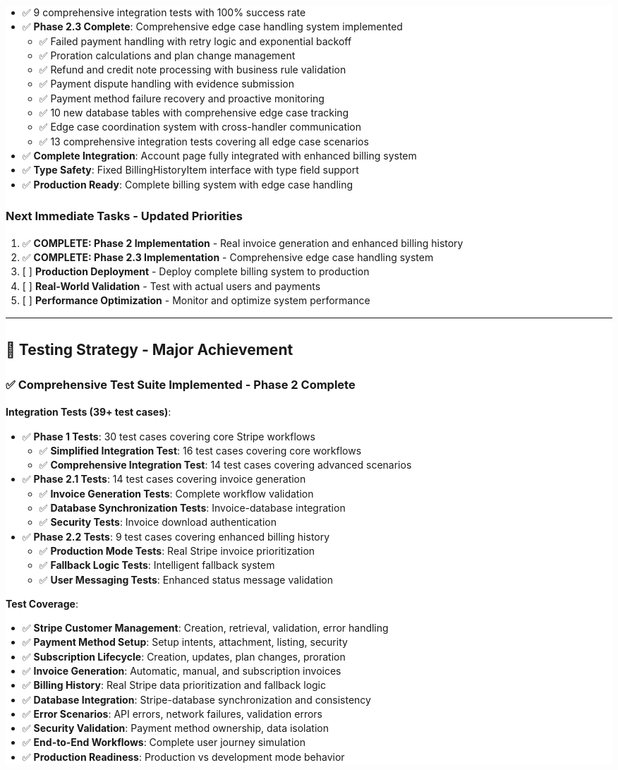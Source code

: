   - ✅ 9 comprehensive integration tests with 100% success rate
- ✅ **Phase 2.3 Complete**: Comprehensive edge case handling system implemented
  - ✅ Failed payment handling with retry logic and exponential backoff
  - ✅ Proration calculations and plan change management
  - ✅ Refund and credit note processing with business rule validation
  - ✅ Payment dispute handling with evidence submission
  - ✅ Payment method failure recovery and proactive monitoring
  - ✅ 10 new database tables with comprehensive edge case tracking
  - ✅ Edge case coordination system with cross-handler communication
  - ✅ 13 comprehensive integration tests covering all edge case scenarios
- ✅ **Complete Integration**: Account page fully integrated with enhanced billing system
- ✅ **Type Safety**: Fixed BillingHistoryItem interface with type field support
- ✅ **Production Ready**: Complete billing system with edge case handling

### **Next Immediate Tasks - Updated Priorities**
1. ✅ **COMPLETE: Phase 2 Implementation** - Real invoice generation and enhanced billing history
2. ✅ **COMPLETE: Phase 2.3 Implementation** - Comprehensive edge case handling system
3. [ ] **Production Deployment** - Deploy complete billing system to production
4. [ ] **Real-World Validation** - Test with actual users and payments
5. [ ] **Performance Optimization** - Monitor and optimize system performance

---

## 🧪 **Testing Strategy - Major Achievement**

### ✅ **Comprehensive Test Suite Implemented - Phase 2 Complete**

**Integration Tests (39+ test cases)**:
- ✅ **Phase 1 Tests**: 30 test cases covering core Stripe workflows
  - ✅ **Simplified Integration Test**: 16 test cases covering core workflows
  - ✅ **Comprehensive Integration Test**: 14 test cases covering advanced scenarios
- ✅ **Phase 2.1 Tests**: 14 test cases covering invoice generation
  - ✅ **Invoice Generation Tests**: Complete workflow validation
  - ✅ **Database Synchronization Tests**: Invoice-database integration
  - ✅ **Security Tests**: Invoice download authentication
- ✅ **Phase 2.2 Tests**: 9 test cases covering enhanced billing history
  - ✅ **Production Mode Tests**: Real Stripe invoice prioritization
  - ✅ **Fallback Logic Tests**: Intelligent fallback system
  - ✅ **User Messaging Tests**: Enhanced status message validation

**Test Coverage**:
- ✅ **Stripe Customer Management**: Creation, retrieval, validation, error handling
- ✅ **Payment Method Setup**: Setup intents, attachment, listing, security
- ✅ **Subscription Lifecycle**: Creation, updates, plan changes, proration
- ✅ **Invoice Generation**: Automatic, manual, and subscription invoices
- ✅ **Billing History**: Real Stripe data prioritization and fallback logic
- ✅ **Database Integration**: Stripe-database synchronization and consistency
- ✅ **Error Scenarios**: API errors, network failures, validation errors
- ✅ **Security Validation**: Payment method ownership, data isolation
- ✅ **End-to-End Workflows**: Complete user journey simulation
- ✅ **Production Readiness**: Production vs development mode behavior
